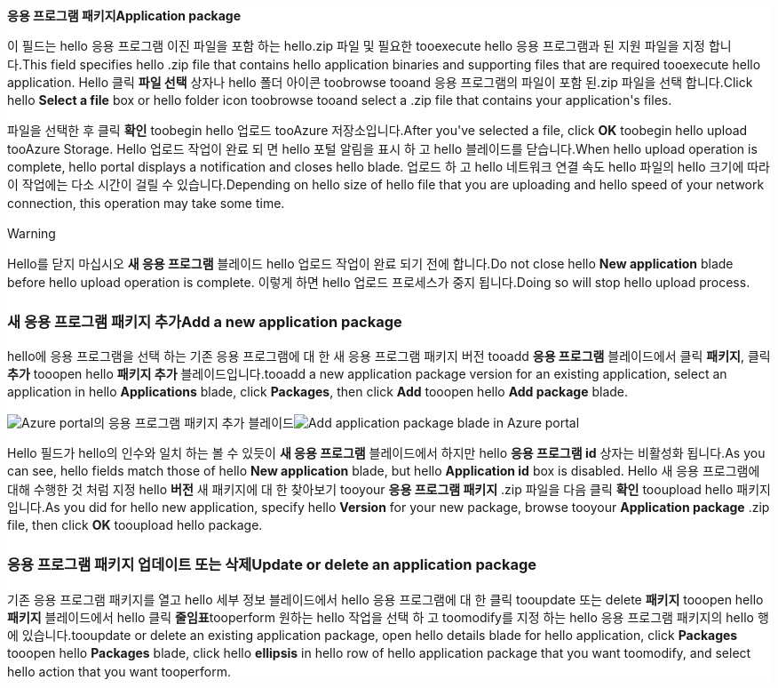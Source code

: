 <span data-ttu-id="bada9-218">**응용 프로그램 패키지**</span><span class="sxs-lookup"><span data-stu-id="bada9-218">**Application package**</span></span>

<span data-ttu-id="bada9-219">이 필드는 hello 응용 프로그램 이진 파일을 포함 하는 hello.zip 파일 및 필요한 tooexecute hello 응용 프로그램과 된 지원 파일을 지정 합니다.</span><span class="sxs-lookup"><span data-stu-id="bada9-219">This field specifies hello .zip file that contains hello application binaries and supporting files that are required tooexecute hello application.</span></span> <span data-ttu-id="bada9-220">Hello 클릭 **파일 선택** 상자나 hello 폴더 아이콘 toobrowse tooand 응용 프로그램의 파일이 포함 된.zip 파일을 선택 합니다.</span><span class="sxs-lookup"><span data-stu-id="bada9-220">Click hello **Select a file** box or hello folder icon toobrowse tooand select a .zip file that contains your application's files.</span></span>

<span data-ttu-id="bada9-221">파일을 선택한 후 클릭 **확인** toobegin hello 업로드 tooAzure 저장소입니다.</span><span class="sxs-lookup"><span data-stu-id="bada9-221">After you've selected a file, click **OK** toobegin hello upload tooAzure Storage.</span></span> <span data-ttu-id="bada9-222">Hello 업로드 작업이 완료 되 면 hello 포털 알림을 표시 하 고 hello 블레이드를 닫습니다.</span><span class="sxs-lookup"><span data-stu-id="bada9-222">When hello upload operation is complete, hello portal displays a notification and closes hello blade.</span></span> <span data-ttu-id="bada9-223">업로드 하 고 hello 네트워크 연결 속도 hello 파일의 hello 크기에 따라이 작업에는 다소 시간이 걸릴 수 있습니다.</span><span class="sxs-lookup"><span data-stu-id="bada9-223">Depending on hello size of hello file that you are uploading and hello speed of your network connection, this operation may take some time.</span></span>

> [!WARNING]
> <span data-ttu-id="bada9-224">Hello를 닫지 마십시오 **새 응용 프로그램** 블레이드 hello 업로드 작업이 완료 되기 전에 합니다.</span><span class="sxs-lookup"><span data-stu-id="bada9-224">Do not close hello **New application** blade before hello upload operation is complete.</span></span> <span data-ttu-id="bada9-225">이렇게 하면 hello 업로드 프로세스가 중지 됩니다.</span><span class="sxs-lookup"><span data-stu-id="bada9-225">Doing so will stop hello upload process.</span></span>
> 
> 

### <a name="add-a-new-application-package"></a><span data-ttu-id="bada9-226">새 응용 프로그램 패키지 추가</span><span class="sxs-lookup"><span data-stu-id="bada9-226">Add a new application package</span></span>
<span data-ttu-id="bada9-227">hello에 응용 프로그램을 선택 하는 기존 응용 프로그램에 대 한 새 응용 프로그램 패키지 버전 tooadd **응용 프로그램** 블레이드에서 클릭 **패키지**, 클릭 **추가** tooopen hello **패키지 추가** 블레이드입니다.</span><span class="sxs-lookup"><span data-stu-id="bada9-227">tooadd a new application package version for an existing application, select an application in hello **Applications** blade, click **Packages**, then click **Add** tooopen hello **Add package** blade.</span></span>

<span data-ttu-id="bada9-228">![Azure portal의 응용 프로그램 패키지 추가 블레이드][8]</span><span class="sxs-lookup"><span data-stu-id="bada9-228">![Add application package blade in Azure portal][8]</span></span>

<span data-ttu-id="bada9-229">Hello 필드가 hello의 인수와 일치 하는 볼 수 있듯이 **새 응용 프로그램** 블레이드에서 하지만 hello **응용 프로그램 id** 상자는 비활성화 됩니다.</span><span class="sxs-lookup"><span data-stu-id="bada9-229">As you can see, hello fields match those of hello **New application** blade, but hello **Application id** box is disabled.</span></span> <span data-ttu-id="bada9-230">Hello 새 응용 프로그램에 대해 수행한 것 처럼 지정 hello **버전** 새 패키지에 대 한 찾아보기 tooyour **응용 프로그램 패키지** .zip 파일을 다음 클릭 **확인** tooupload hello 패키지입니다.</span><span class="sxs-lookup"><span data-stu-id="bada9-230">As you did for hello new application, specify hello **Version** for your new package, browse tooyour **Application package** .zip file, then click **OK** tooupload hello package.</span></span>

### <a name="update-or-delete-an-application-package"></a><span data-ttu-id="bada9-231">응용 프로그램 패키지 업데이트 또는 삭제</span><span class="sxs-lookup"><span data-stu-id="bada9-231">Update or delete an application package</span></span>
<span data-ttu-id="bada9-232">기존 응용 프로그램 패키지를 열고 hello 세부 정보 블레이드에서 hello 응용 프로그램에 대 한 클릭 tooupdate 또는 delete **패키지** tooopen hello **패키지** 블레이드에서 hello 클릭 **줄임표**tooperform 원하는 hello 작업을 선택 하 고 toomodify를 지정 하는 hello 응용 프로그램 패키지의 hello 행에 있습니다.</span><span class="sxs-lookup"><span data-stu-id="bada9-232">tooupdate or delete an existing application package, open hello details blade for hello application, click **Packages** tooopen hello **Packages** blade, click hello **ellipsis** in hello row of hello application package that you want toomodify, and select hello action that you want tooperform.</span></span>


[api_net]: https://docs.microsoft.com/dotnet/api/overview/azure/batch/client?view=azure-dotnet
[api_net_mgmt]: https://docs.microsoft.com/dotnet/api/overview/azure/batch/management?view=azure-dotnet
[api_rest]: https://docs.microsoft.com/en-us/rest/api/batchservice/
[batch_mgmt_nuget]: https://www.nuget.org/packages/Microsoft.Azure.Management.Batch/
[github_samples]: https://github.com/Azure/azure-batch-samples
[storage_pricing]: https://azure.microsoft.com/pricing/details/storage/
[net_appops]: https://msdn.microsoft.com/library/azure/microsoft.azure.batch.applicationoperations.aspx
[net_appops_listappsummaries]: https://msdn.microsoft.com/library/azure/microsoft.azure.batch.applicationoperations.listapplicationsummaries.aspx
[net_cloudpool]: https://msdn.microsoft.com/library/azure/microsoft.azure.batch.cloudpool.aspx
[net_cloudpool_pkgref]: https://msdn.microsoft.com/library/azure/microsoft.azure.batch.cloudpool.applicationpackagereferences.aspx
[net_cloudtask]: https://msdn.microsoft.com/library/microsoft.azure.batch.cloudtask.aspx
[net_cloudtask_pkgref]: https://msdn.microsoft.com/library/microsoft.azure.batch.cloudtask.applicationpackagereferences.aspx
[net_nodestate]: https://msdn.microsoft.com/library/azure/microsoft.azure.batch.computenode.state.aspx
[net_pkgref]: https://msdn.microsoft.com/library/azure/microsoft.azure.batch.applicationpackagereference.aspx
[portal]: https://portal.azure.com
[rest_applications]: https://msdn.microsoft.com/library/azure/mt643945.aspx
[rest_add_pool]: https://msdn.microsoft.com/library/azure/dn820174.aspx
[rest_add_pool_with_packages]: https://msdn.microsoft.com/library/azure/dn820174.aspx#bk_apkgreference
[1]: ./media/batch-application-packages/app_pkg_01.png "응용 프로그램 패키지에 대한 개략적인 다이어그램"
[2]: ./media/batch-application-packages/app_pkg_02.png "Azure portal의 응용 프로그램 타일"
[3]: ./media/batch-application-packages/app_pkg_03.png "Azure portal의 응용 프로그램 블레이드"
[4]: ./media/batch-application-packages/app_pkg_04.png "Azure portal의 응용 프로그램 세부 정보 블레이드"
[5]: ./media/batch-application-packages/app_pkg_05.png "Azure portal의 새 응용 프로그램 블레이드"
[7]: ./media/batch-application-packages/app_pkg_07.png "Azure portal의 패키지 업데이트 또는 삭제 드롭다운"
[8]: ./media/batch-application-packages/app_pkg_08.png "Azure portal의 새 응용 프로그램 패키지 블레이드"
[9]: ./media/batch-application-packages/app_pkg_09.png "연결된 저장소 계정 없음 경고"
[10]: ./media/batch-application-packages/app_pkg_10.png "포털에서 저장소 계정 블레이드 선택"
[11]: ./media/batch-application-packages/app_pkg_11.png "Azure portal의 패키지 업데이트 블레이드"
[12]: ./media/batch-application-packages/app_pkg_12.png "Azure portal의 패키지 삭제 확인 대화 상자"